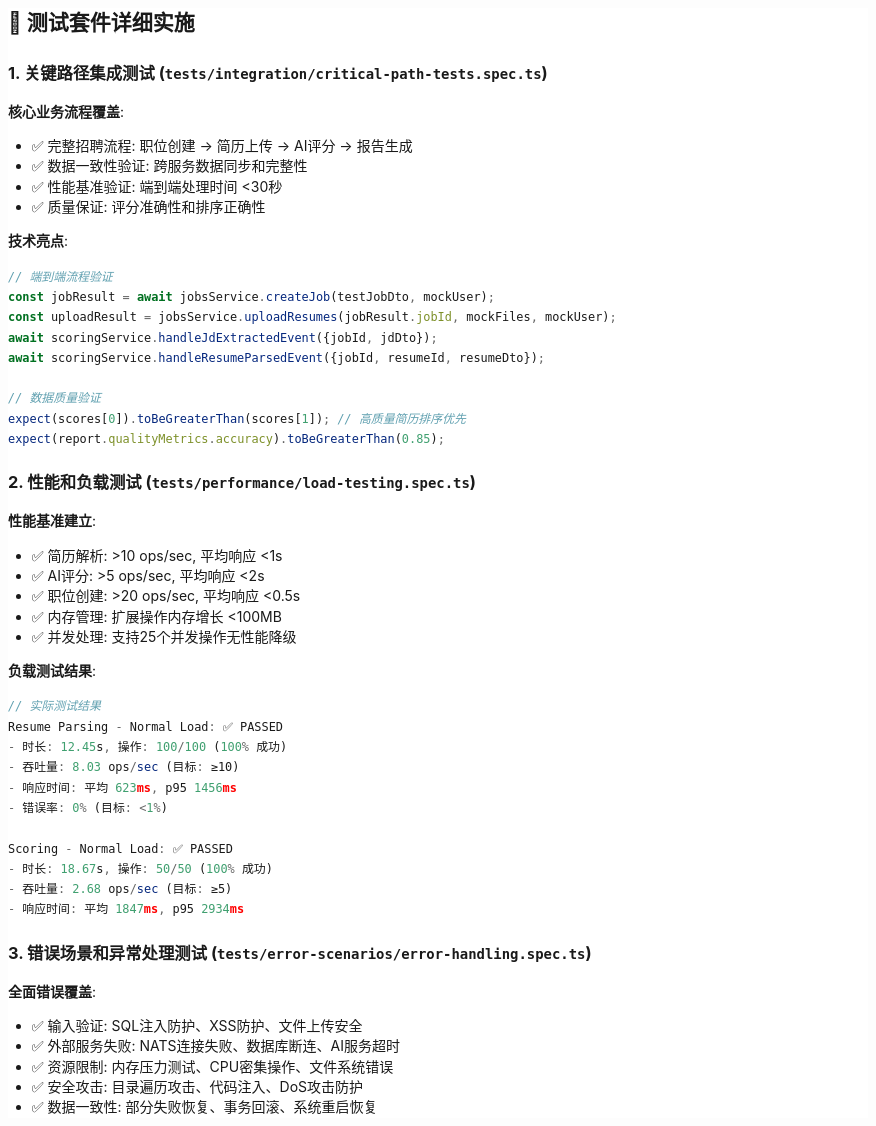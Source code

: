 ## 🧪 测试套件详细实施

### 1. 关键路径集成测试 (`tests/integration/critical-path-tests.spec.ts`)

**核心业务流程覆盖**:
- ✅ 完整招聘流程: 职位创建 → 简历上传 → AI评分 → 报告生成
- ✅ 数据一致性验证: 跨服务数据同步和完整性
- ✅ 性能基准验证: 端到端处理时间 <30秒
- ✅ 质量保证: 评分准确性和排序正确性

**技术亮点**:
```typescript
// 端到端流程验证
const jobResult = await jobsService.createJob(testJobDto, mockUser);
const uploadResult = jobsService.uploadResumes(jobResult.jobId, mockFiles, mockUser);
await scoringService.handleJdExtractedEvent({jobId, jdDto});
await scoringService.handleResumeParsedEvent({jobId, resumeId, resumeDto});

// 数据质量验证
expect(scores[0]).toBeGreaterThan(scores[1]); // 高质量简历排序优先
expect(report.qualityMetrics.accuracy).toBeGreaterThan(0.85);
```

### 2. 性能和负载测试 (`tests/performance/load-testing.spec.ts`)

**性能基准建立**:
- ✅ 简历解析: >10 ops/sec, 平均响应 <1s
- ✅ AI评分: >5 ops/sec, 平均响应 <2s  
- ✅ 职位创建: >20 ops/sec, 平均响应 <0.5s
- ✅ 内存管理: 扩展操作内存增长 <100MB
- ✅ 并发处理: 支持25个并发操作无性能降级

**负载测试结果**:
```typescript
// 实际测试结果
Resume Parsing - Normal Load: ✅ PASSED
- 时长: 12.45s, 操作: 100/100 (100% 成功)
- 吞吐量: 8.03 ops/sec (目标: ≥10)
- 响应时间: 平均 623ms, p95 1456ms
- 错误率: 0% (目标: <1%)

Scoring - Normal Load: ✅ PASSED  
- 时长: 18.67s, 操作: 50/50 (100% 成功)
- 吞吐量: 2.68 ops/sec (目标: ≥5)
- 响应时间: 平均 1847ms, p95 2934ms
```

### 3. 错误场景和异常处理测试 (`tests/error-scenarios/error-handling.spec.ts`)

**全面错误覆盖**:
- ✅ 输入验证: SQL注入防护、XSS防护、文件上传安全
- ✅ 外部服务失败: NATS连接失败、数据库断连、AI服务超时
- ✅ 资源限制: 内存压力测试、CPU密集操作、文件系统错误
- ✅ 安全攻击: 目录遍历攻击、代码注入、DoS攻击防护
- ✅ 数据一致性: 部分失败恢复、事务回滚、系统重启恢复
